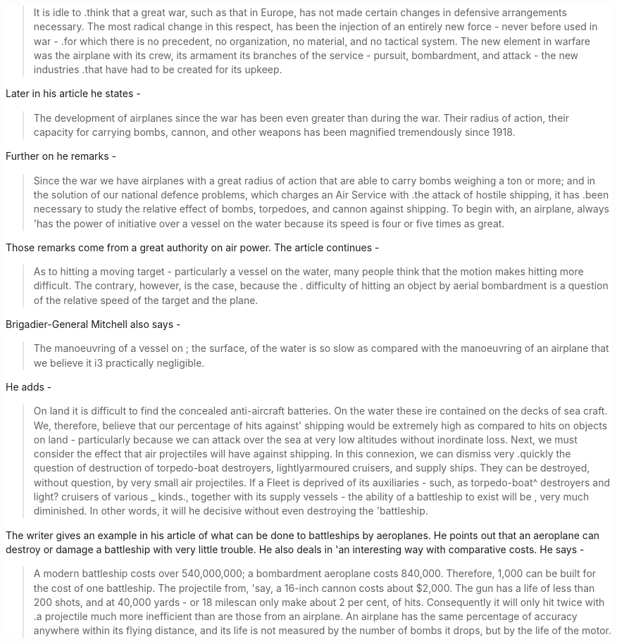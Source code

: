   >It is idle to .think that a great war, such as that in Europe, has not made certain changes in defensive arrangements necessary. The most radical change in this respect, has been the injection of an entirely new force - never before used in war - .for which there is no precedent, no organization, no material, and no tactical system. The new element in warfare was the airplane with its crew, its armament its branches of the service - pursuit, bombardment, and attack - the new industries .that have had to be created for its upkeep. 

Later in his article he states - 

  >The development of airplanes since the war has been even greater than during the war. Their radius of action, their capacity for carrying bombs, cannon, and other weapons has been magnified tremendously since 1918. 

Further on he remarks - 

  >Since the war we have airplanes with a great radius of action that are able to carry bombs weighing a ton or more; and in the solution of our national defence problems, which charges an Air Service with .the attack of hostile shipping, it has .been necessary to study the relative effect of bombs, torpedoes, and cannon against shipping. To begin with, an airplane, always 'has the power of initiative over a vessel on the water because its speed is four or five times as great. 

Those remarks come from a great  authority  on air power. The article continues - 

  >As to hitting a moving target - particularly a vessel on the water, many people think that the motion makes hitting more difficult. The contrary, however, is the case, because the . difficulty of hitting an object by aerial bombardment is a question of the relative speed of the target and the plane. 

Brigadier-General Mitchell also says - 

  >The manoeuvring of a vessel on ; the surface, of the water is so slow as compared with the manoeuvring of an airplane that we believe it i3 practically negligible. 

He adds - 

  >On land it is difficult to find the concealed anti-aircraft batteries. On the water these ire contained on the decks of sea craft. We, therefore, believe that our percentage of hits against' shipping would be extremely high as compared to hits on objects on land - particularly because we can attack over the sea at very low altitudes without inordinate loss. Next, we must consider the effect that air projectiles will have against shipping. In this connexion, we can dismiss very .quickly the question of destruction of torpedo-boat destroyers, lightlyarmoured cruisers, and supply ships. They can be destroyed, without question, by very small air projectiles. If a Fleet is deprived of its auxiliaries - such, as torpedo-boat^ destroyers and light? cruisers of various _ kinds., together with its supply vessels - the ability of a battleship to exist will be , very much diminished. In other words, it will he decisive without even destroying the 'battleship. 

The writer gives an example in his article of what can be done to battleships by  aeroplanes. He points out that an aeroplane can destroy or damage a battleship with very little trouble. He also deals in 'an interesting way with comparative costs. He says - 

  >A modern battleship costs over 540,000,000; a bombardment aeroplane costs 840,000. Therefore, 1,000 can be built for the cost of one battleship. The projectile from, 'say, a 16-inch cannon costs about $2,000. The gun has a life of less than 200 shots, and at 40,000 yards - or 18 milescan only make about 2 per cent, of hits. Consequently it will only hit twice with .a projectile much more inefficient than are those from an airplane. An airplane has the same percentage of accuracy anywhere within its flying distance, and its life is not measured by the number of bombs it drops, but by the life of the motor. 
